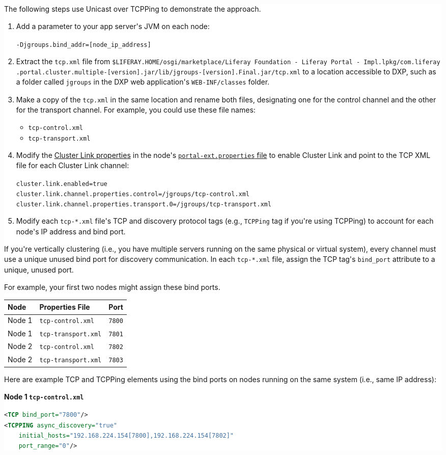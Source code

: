 The following steps use Unicast over TCPPing to demonstrate the approach.

1. Add a parameter to your app server's JVM on each node:

    ```bash
    -Djgroups.bind_addr=[node_ip_address]
    ```

1. Extract the `tcp.xml` file from `$LIFERAY.HOME/osgi/marketplace/Liferay Foundation - Liferay Portal - Impl.lpkg/com​.​liferay​.​portal​.​cluster​.​multiple​-​[version].​jar/lib​/​jgroups​-​[version].​Final​.​jar/tcp.xml` to a location accessible to DXP, such as a folder called `jgroups` in the DXP web application's `WEB-INF/classes` folder.

1. Make a copy of the `tcp.xml` in the same location and rename both files, designating one for the control channel and the other for the transport channel. For example, you could use these file names:

    - `tcp-control.xml`
    - `tcp-transport.xml`

1. Modify the [Cluster Link properties](https://docs.liferay.com/dxp/portal/7.3-latest/propertiesdoc/portal.properties.html#Cluster%20Link) in the node's [`portal-ext.properties` file](../../reference/portal-properties.md) to enable Cluster Link and point to the TCP XML file for each Cluster Link channel:

    ```properties
    cluster.link.enabled=true
    cluster.link.channel.properties.control=/jgroups/tcp-control.xml
    cluster.link.channel.properties.transport.0=/jgroups/tcp-transport.xml
    ```

1. Modify each `tcp-*.xml` file's TCP and discovery protocol tags (e.g., `TCPPing` tag if you're using TCPPing) to account for each node's IP address and bind port.

If you're vertically clustering (i.e., you have multiple servers running on the same physical or virtual system), every channel must use a unique unused bind port for discovery communication. In each `tcp-*.xml` file, assign the TCP tag's `bind_port` attribute to a unique, unused port.

For example, your first two nodes might assign these bind ports.

| Node   | Properties File     | Port   |
| :----- | :------------------ | :----- |
| Node 1 | `tcp-control.xml`   | `7800` |
| Node 1 | `tcp-transport.xml` | `7801` |
| Node 2 | `tcp-control.xml`   | `7802` |
| Node 2 | `tcp-transport.xml` | `7803` |

Here are example TCP and TCPPing elements using the bind ports on nodes running on the same system (i.e., same IP address):

**Node 1 `tcp-control.xml`**

```xml
<TCP bind_port="7800"/>
<TCPPING async_discovery="true"
    initial_hosts="192.168.224.154[7800],192.168.224.154[7802]"
    port_range="0"/>
```
